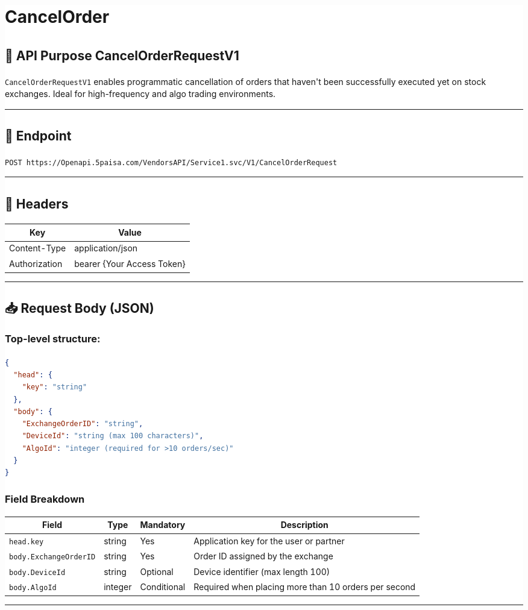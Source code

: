 

# CancelOrder


## 🧠 API Purpose  **CancelOrderRequestV1**

`CancelOrderRequestV1` enables programmatic cancellation of orders that haven't been successfully executed yet on stock exchanges. Ideal for high-frequency and algo trading environments.

---

## 🔗 Endpoint

```
POST https://Openapi.5paisa.com/VendorsAPI/Service1.svc/V1/CancelOrderRequest
```

---

## 📄 Headers

| Key           | Value                      |
| ------------- | -------------------------- |
| Content-Type  | application/json           |
| Authorization | bearer {Your Access Token} |

---

## 📥 Request Body (JSON)

### Top-level structure:

```json
{
  "head": {
    "key": "string"
  },
  "body": {
    "ExchangeOrderID": "string",
    "DeviceId": "string (max 100 characters)",
    "AlgoId": "integer (required for >10 orders/sec)"
  }
}
```

### Field Breakdown

| Field                  | Type    | Mandatory   | Description                                          |
| ---------------------- | ------- | ----------- | ---------------------------------------------------- |
| `head.key`             | string  | Yes         | Application key for the user or partner              |
| `body.ExchangeOrderID` | string  | Yes         | Order ID assigned by the exchange                    |
| `body.DeviceId`        | string  | Optional    | Device identifier (max length 100)                   |
| `body.AlgoId`          | integer | Conditional | Required when placing more than 10 orders per second |

---